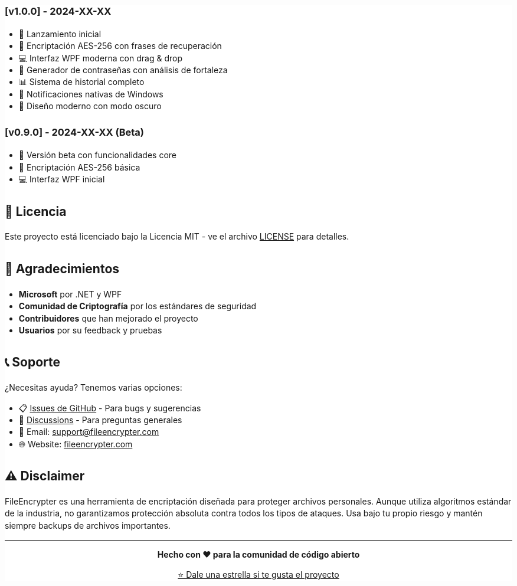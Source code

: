 ### [v1.0.0] - 2024-XX-XX
- 🚀 Lanzamiento inicial
- 🔐 Encriptación AES-256 con frases de recuperación
- 💻 Interfaz WPF moderna con drag & drop
- 📱 Generador de contraseñas con análisis de fortaleza
- 📊 Sistema de historial completo
- 🔔 Notificaciones nativas de Windows
- 🎨 Diseño moderno con modo oscuro

### [v0.9.0] - 2024-XX-XX (Beta)
- 🧪 Versión beta con funcionalidades core
- 🔐 Encriptación AES-256 básica
- 💻 Interfaz WPF inicial

## 📄 Licencia

Este proyecto está licenciado bajo la Licencia MIT - ve el archivo [LICENSE](https://github.com/baudi2k/fileEncrypter/blob/main/LICENSE) para detalles.

## 🙏 Agradecimientos

- **Microsoft** por .NET y WPF
- **Comunidad de Criptografía** por los estándares de seguridad
- **Contribuidores** que han mejorado el proyecto
- **Usuarios** por su feedback y pruebas

## 📞 Soporte

¿Necesitas ayuda? Tenemos varias opciones:

- 📋 [Issues de GitHub](https://github.com/tu-usuario/fileencrypter/issues) - Para bugs y sugerencias
- 💬 [Discussions](https://github.com/tu-usuario/fileencrypter/discussions) - Para preguntas generales
- 📧 Email: support@fileencrypter.com
- 🌐 Website: [fileencrypter.com](https://fileencrypter.com)

## ⚠️ Disclaimer

FileEncrypter es una herramienta de encriptación diseñada para proteger archivos personales. Aunque utiliza algoritmos estándar de la industria, no garantizamos protección absoluta contra todos los tipos de ataques. Usa bajo tu propio riesgo y mantén siempre backups de archivos importantes.

---

<div align="center">

**Hecho con ❤️ para la comunidad de código abierto**

[⭐ Dale una estrella si te gusta el proyecto](https://github.com/tu-usuario/fileencrypter)

</div>

